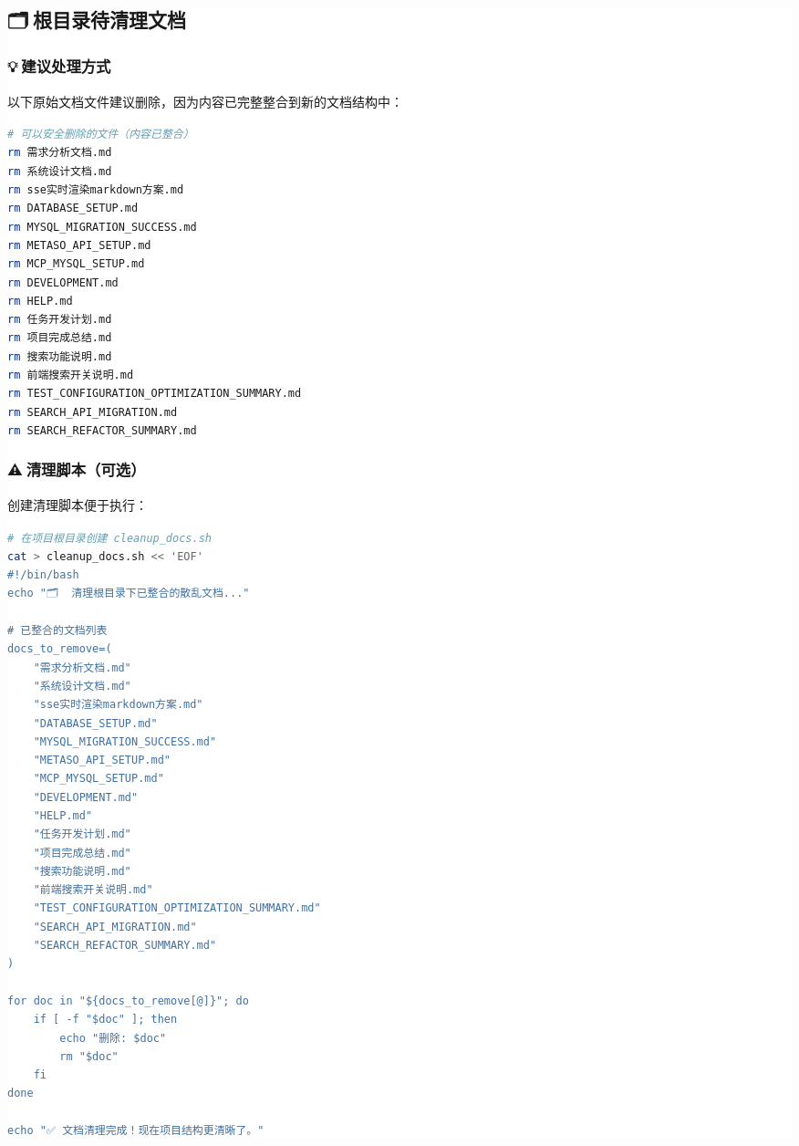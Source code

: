 ## 🗂️ 根目录待清理文档

### 💡 建议处理方式

以下原始文档文件建议删除，因为内容已完整整合到新的文档结构中：

```bash
# 可以安全删除的文件（内容已整合）
rm 需求分析文档.md
rm 系统设计文档.md  
rm sse实时渲染markdown方案.md
rm DATABASE_SETUP.md
rm MYSQL_MIGRATION_SUCCESS.md
rm METASO_API_SETUP.md
rm MCP_MYSQL_SETUP.md
rm DEVELOPMENT.md
rm HELP.md
rm 任务开发计划.md
rm 项目完成总结.md
rm 搜索功能说明.md
rm 前端搜索开关说明.md
rm TEST_CONFIGURATION_OPTIMIZATION_SUMMARY.md
rm SEARCH_API_MIGRATION.md
rm SEARCH_REFACTOR_SUMMARY.md
```

### ⚠️ 清理脚本（可选）

创建清理脚本便于执行：

```bash
# 在项目根目录创建 cleanup_docs.sh
cat > cleanup_docs.sh << 'EOF'
#!/bin/bash
echo "🗂️  清理根目录下已整合的散乱文档..."

# 已整合的文档列表
docs_to_remove=(
    "需求分析文档.md"
    "系统设计文档.md"
    "sse实时渲染markdown方案.md"
    "DATABASE_SETUP.md"
    "MYSQL_MIGRATION_SUCCESS.md" 
    "METASO_API_SETUP.md"
    "MCP_MYSQL_SETUP.md"
    "DEVELOPMENT.md"
    "HELP.md"
    "任务开发计划.md"
    "项目完成总结.md"
    "搜索功能说明.md"
    "前端搜索开关说明.md"
    "TEST_CONFIGURATION_OPTIMIZATION_SUMMARY.md"
    "SEARCH_API_MIGRATION.md"
    "SEARCH_REFACTOR_SUMMARY.md"
)

for doc in "${docs_to_remove[@]}"; do
    if [ -f "$doc" ]; then
        echo "删除: $doc"
        rm "$doc"
    fi
done

echo "✅ 文档清理完成！现在项目结构更清晰了。"
```